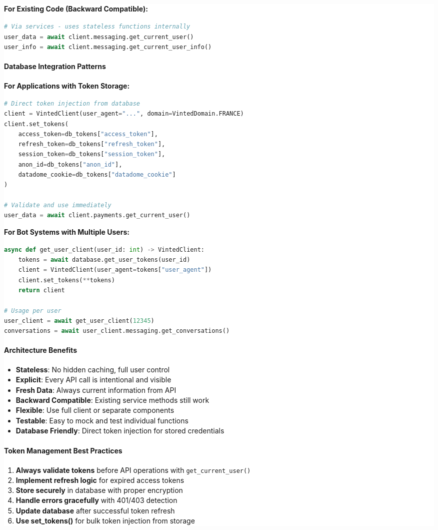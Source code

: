 **For Existing Code (Backward Compatible):**
```python
# Via services - uses stateless functions internally
user_data = await client.messaging.get_current_user()
user_info = await client.messaging.get_current_user_info()
```

#### Database Integration Patterns

**For Applications with Token Storage:**
```python
# Direct token injection from database
client = VintedClient(user_agent="...", domain=VintedDomain.FRANCE)
client.set_tokens(
    access_token=db_tokens["access_token"],
    refresh_token=db_tokens["refresh_token"],
    session_token=db_tokens["session_token"],
    anon_id=db_tokens["anon_id"],
    datadome_cookie=db_tokens["datadome_cookie"]
)

# Validate and use immediately
user_data = await client.payments.get_current_user()
```

**For Bot Systems with Multiple Users:**
```python
async def get_user_client(user_id: int) -> VintedClient:
    tokens = await database.get_user_tokens(user_id)
    client = VintedClient(user_agent=tokens["user_agent"])
    client.set_tokens(**tokens)
    return client

# Usage per user
user_client = await get_user_client(12345)
conversations = await user_client.messaging.get_conversations()
```

#### Architecture Benefits
- **Stateless**: No hidden caching, full user control
- **Explicit**: Every API call is intentional and visible
- **Fresh Data**: Always current information from API
- **Backward Compatible**: Existing service methods still work
- **Flexible**: Use full client or separate components
- **Testable**: Easy to mock and test individual functions
- **Database Friendly**: Direct token injection for stored credentials

#### Token Management Best Practices
1. **Always validate tokens** before API operations with `get_current_user()`
2. **Implement refresh logic** for expired access tokens
3. **Store securely** in database with proper encryption
4. **Handle errors gracefully** with 401/403 detection
5. **Update database** after successful token refresh
6. **Use set_tokens()** for bulk token injection from storage

